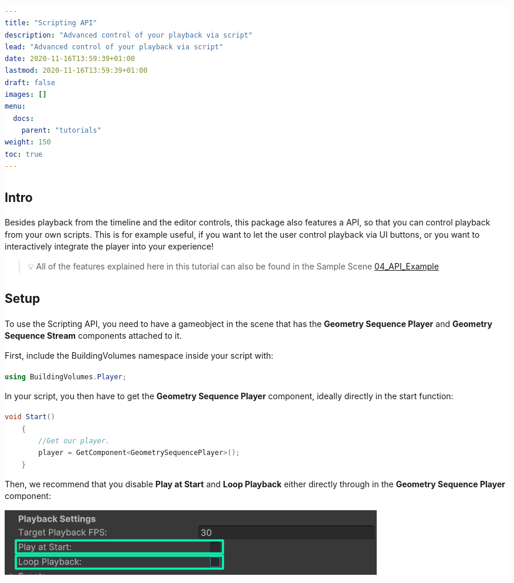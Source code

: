 ```yaml
---
title: "Scripting API"
description: "Advanced control of your playback via script"
lead: "Advanced control of your playback via script"
date: 2020-11-16T13:59:39+01:00
lastmod: 2020-11-16T13:59:39+01:00
draft: false
images: []
menu:
  docs:
    parent: "tutorials"
weight: 150
toc: true
---
```


## Intro

Besides playback from the timeline and the editor controls, this package also features a API, so that you can control playback from your own scripts. This is for example useful, if you want to let the user control playback via UI buttons, or you want to interactively integrate the player into your experience!

> 💡 All of the features explained here in this tutorial can also be found in the Sample Scene [04_API_Example](/Unity_Geometry_Sequence_Player/docs/tutorials/installation/#importing-the-samples)

## Setup

To use the Scripting API, you need to have a gameobject in the scene that has the **Geometry Sequence Player** and **Geometry Sequence Stream** components attached to it.

First, include the BuildingVolumes namespace inside your script with:

```C#
using BuildingVolumes.Player;
```

In your script, you then have to get the **Geometry Sequence Player** component, ideally directly in the start function:

```C#
void Start()
    {
        //Get our player.
        player = GetComponent<GeometrySequencePlayer>();
    }
```

Then, we recommend that you disable **Play at Start** and **Loop Playback** either directly through in the **Geometry Sequence Player** component:

![Unchecking the auto start and loop options inside of the editor](api_disable_startloop.png)
